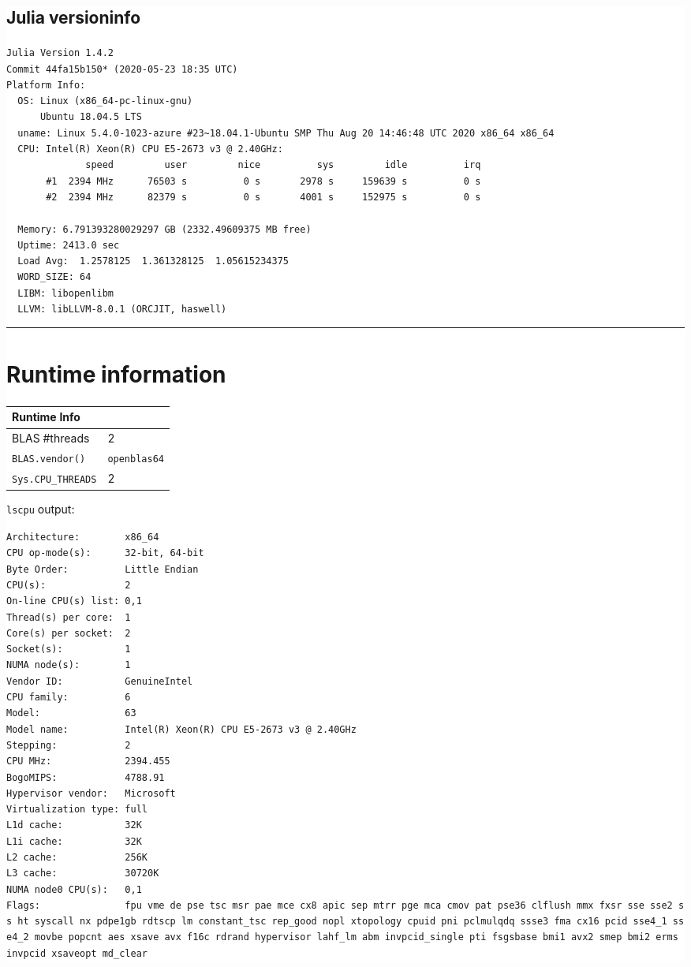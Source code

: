 ## Julia versioninfo
```
Julia Version 1.4.2
Commit 44fa15b150* (2020-05-23 18:35 UTC)
Platform Info:
  OS: Linux (x86_64-pc-linux-gnu)
      Ubuntu 18.04.5 LTS
  uname: Linux 5.4.0-1023-azure #23~18.04.1-Ubuntu SMP Thu Aug 20 14:46:48 UTC 2020 x86_64 x86_64
  CPU: Intel(R) Xeon(R) CPU E5-2673 v3 @ 2.40GHz: 
              speed         user         nice          sys         idle          irq
       #1  2394 MHz      76503 s          0 s       2978 s     159639 s          0 s
       #2  2394 MHz      82379 s          0 s       4001 s     152975 s          0 s
       
  Memory: 6.791393280029297 GB (2332.49609375 MB free)
  Uptime: 2413.0 sec
  Load Avg:  1.2578125  1.361328125  1.05615234375
  WORD_SIZE: 64
  LIBM: libopenlibm
  LLVM: libLLVM-8.0.1 (ORCJIT, haswell)
```

---
# Runtime information
| Runtime Info | |
|:--|:--|
| BLAS #threads | 2 |
| `BLAS.vendor()` | `openblas64` |
| `Sys.CPU_THREADS` | 2 |

`lscpu` output:

    Architecture:        x86_64
    CPU op-mode(s):      32-bit, 64-bit
    Byte Order:          Little Endian
    CPU(s):              2
    On-line CPU(s) list: 0,1
    Thread(s) per core:  1
    Core(s) per socket:  2
    Socket(s):           1
    NUMA node(s):        1
    Vendor ID:           GenuineIntel
    CPU family:          6
    Model:               63
    Model name:          Intel(R) Xeon(R) CPU E5-2673 v3 @ 2.40GHz
    Stepping:            2
    CPU MHz:             2394.455
    BogoMIPS:            4788.91
    Hypervisor vendor:   Microsoft
    Virtualization type: full
    L1d cache:           32K
    L1i cache:           32K
    L2 cache:            256K
    L3 cache:            30720K
    NUMA node0 CPU(s):   0,1
    Flags:               fpu vme de pse tsc msr pae mce cx8 apic sep mtrr pge mca cmov pat pse36 clflush mmx fxsr sse sse2 ss ht syscall nx pdpe1gb rdtscp lm constant_tsc rep_good nopl xtopology cpuid pni pclmulqdq ssse3 fma cx16 pcid sse4_1 sse4_2 movbe popcnt aes xsave avx f16c rdrand hypervisor lahf_lm abm invpcid_single pti fsgsbase bmi1 avx2 smep bmi2 erms invpcid xsaveopt md_clear
    